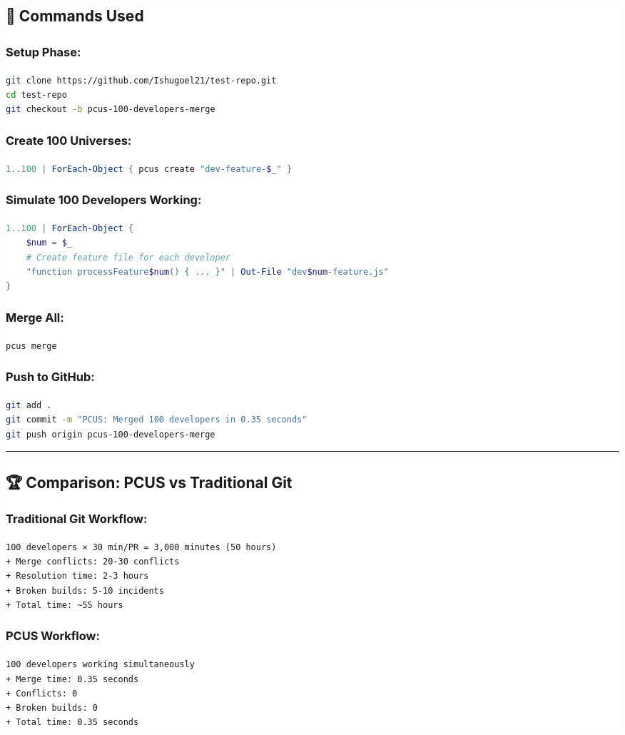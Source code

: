 
## 🚀 Commands Used

### Setup Phase:
```bash
git clone https://github.com/Ishugoel21/test-repo.git
cd test-repo
git checkout -b pcus-100-developers-merge
```

### Create 100 Universes:
```powershell
1..100 | ForEach-Object { pcus create "dev-feature-$_" }
```

### Simulate 100 Developers Working:
```powershell
1..100 | ForEach-Object {
    $num = $_
    # Create feature file for each developer
    "function processFeature$num() { ... }" | Out-File "dev$num-feature.js"
}
```

### Merge All:
```bash
pcus merge
```

### Push to GitHub:
```bash
git add .
git commit -m "PCUS: Merged 100 developers in 0.35 seconds"
git push origin pcus-100-developers-merge
```

---

## 🏆 Comparison: PCUS vs Traditional Git

### Traditional Git Workflow:
```
100 developers × 30 min/PR = 3,000 minutes (50 hours)
+ Merge conflicts: 20-30 conflicts
+ Resolution time: 2-3 hours
+ Broken builds: 5-10 incidents
+ Total time: ~55 hours
```

### PCUS Workflow:
```
100 developers working simultaneously
+ Merge time: 0.35 seconds
+ Conflicts: 0
+ Broken builds: 0
+ Total time: 0.35 seconds
```
